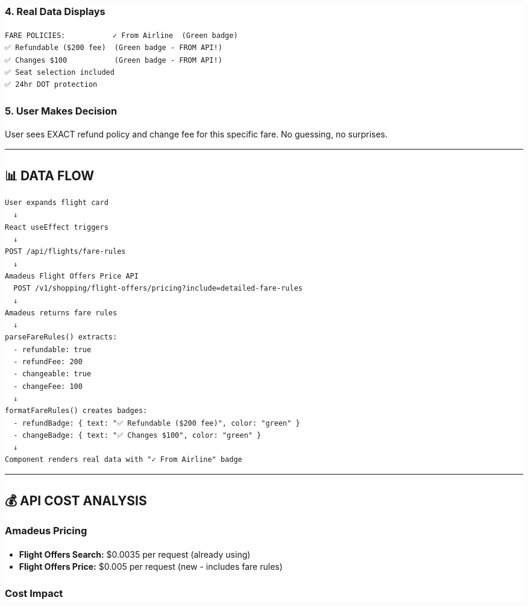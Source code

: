 ### 4. Real Data Displays
```
FARE POLICIES:           ✓ From Airline  (Green badge)
✅ Refundable ($200 fee)  (Green badge - FROM API!)
✅ Changes $100           (Green badge - FROM API!)
✅ Seat selection included
✅ 24hr DOT protection
```

### 5. User Makes Decision
User sees EXACT refund policy and change fee for this specific fare. No guessing, no surprises.

---

## 📊 DATA FLOW

```
User expands flight card
  ↓
React useEffect triggers
  ↓
POST /api/flights/fare-rules
  ↓
Amadeus Flight Offers Price API
  POST /v1/shopping/flight-offers/pricing?include=detailed-fare-rules
  ↓
Amadeus returns fare rules
  ↓
parseFareRules() extracts:
  - refundable: true
  - refundFee: 200
  - changeable: true
  - changeFee: 100
  ↓
formatFareRules() creates badges:
  - refundBadge: { text: "✅ Refundable ($200 fee)", color: "green" }
  - changeBadge: { text: "✅ Changes $100", color: "green" }
  ↓
Component renders real data with "✓ From Airline" badge
```

---

## 💰 API COST ANALYSIS

### Amadeus Pricing
- **Flight Offers Search:** $0.0035 per request (already using)
- **Flight Offers Price:** $0.005 per request (new - includes fare rules)

### Cost Impact
